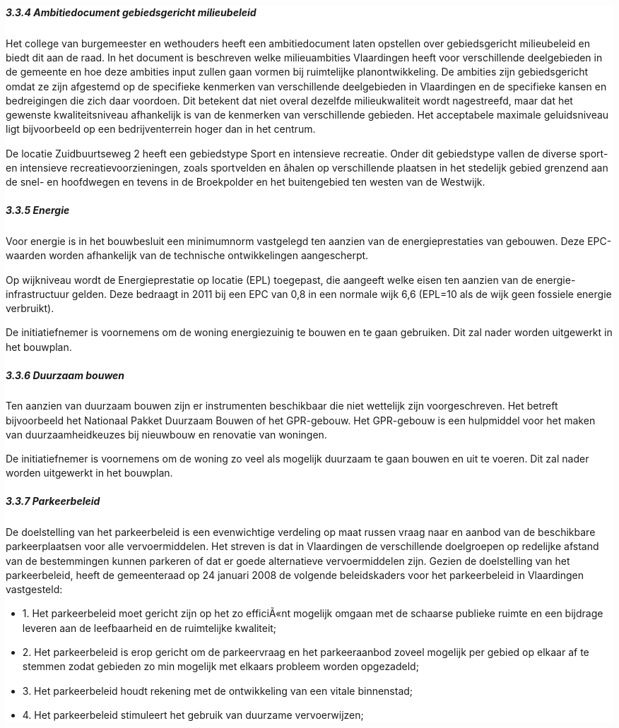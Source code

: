 ##### 3\.3\.4 Ambitiedocument gebiedsgericht milieubeleid

Het college van burgemeester en wethouders heeft een ambitiedocument laten opstellen over gebiedsgericht milieubeleid en biedt dit aan de raad. In het document is beschreven welke milieuambities Vlaardingen heeft voor verschillende deelgebieden in de gemeente en hoe deze ambities input zullen gaan vormen bij ruimtelijke planontwikkeling. De ambities zijn gebiedsgericht omdat ze zijn afgestemd op de specifieke kenmerken van verschillende deelgebieden in Vlaardingen en de specifieke kansen en bedreigingen die zich daar voordoen. Dit betekent dat niet overal dezelfde milieukwaliteit wordt nagestreefd, maar dat het gewenste kwaliteitsniveau afhankelijk is van de kenmerken van verschillende gebieden. Het acceptabele maximale geluidsniveau ligt bijvoorbeeld op een bedrijventerrein hoger dan in het centrum.

De locatie Zuidbuurtseweg 2 heeft een gebiedstype Sport en intensieve recreatie. Onder dit gebiedstype vallen de diverse sport\- en intensieve recreatievoorzieningen, zoals sportvelden en âhalen op verschillende plaatsen in het stedelijk gebied grenzend aan de snel\- en hoofdwegen en tevens in de Broekpolder en het buitengebied ten westen van de Westwijk.

##### 3\.3\.5 Energie

Voor energie is in het bouwbesluit een minimumnorm vastgelegd ten aanzien van de energieprestaties van gebouwen. Deze EPC\-waarden worden afhankelijk van de technische ontwikkelingen aangescherpt.

Op wijkniveau wordt de Energieprestatie op locatie (EPL) toegepast, die aangeeft welke eisen ten aanzien van de energie\-infrastructuur gelden. Deze bedraagt in 2011 bij een EPC van 0,8 in een normale wijk 6,6 (EPL\=10 als de wijk geen fossiele energie verbruikt).

De initiatiefnemer is voornemens om de woning energiezuinig te bouwen en te gaan gebruiken. Dit zal nader worden uitgewerkt in het bouwplan.

##### 3\.3\.6 Duurzaam bouwen

Ten aanzien van duurzaam bouwen zijn er instrumenten beschikbaar die niet wettelijk zijn voorgeschreven. Het betreft bijvoorbeeld het Nationaal Pakket Duurzaam Bouwen of het GPR\-gebouw. Het GPR\-gebouw is een hulpmiddel voor het maken van duurzaamheidkeuzes bij nieuwbouw en renovatie van woningen.

De initiatiefnemer is voornemens om de woning zo veel als mogelijk duurzaam te gaan bouwen en uit te voeren. Dit zal nader worden uitgewerkt in het bouwplan.

##### 3\.3\.7 Parkeerbeleid

De doelstelling van het parkeerbeleid is een evenwichtige verdeling op maat russen vraag naar en aanbod van de beschikbare parkeerplaatsen voor alle vervoermiddelen. Het streven is dat in Vlaardingen de verschillende doelgroepen op redelijke afstand van de bestemmingen kunnen parkeren of dat er goede alternatieve vervoermiddelen zijn. Gezien de doelstelling van het parkeerbeleid, heeft de gemeenteraad op 24 januari 2008 de volgende beleidskaders voor het parkeerbeleid in Vlaardingen vastgesteld:

* 1\. Het parkeerbeleid moet gericht zijn op het zo efficiÃ«nt mogelijk omgaan met de schaarse publieke ruimte en een bijdrage leveren aan de leefbaarheid en de ruimtelijke kwaliteit;

* 2\. Het parkeerbeleid is erop gericht om de parkeervraag en het parkeeraanbod zoveel mogelijk per gebied op elkaar af te stemmen zodat gebieden zo min mogelijk met elkaars probleem worden opgezadeld;

* 3\. Het parkeerbeleid houdt rekening met de ontwikkeling van een vitale binnenstad;

* 4\. Het parkeerbeleid stimuleert het gebruik van duurzame vervoerwijzen;
